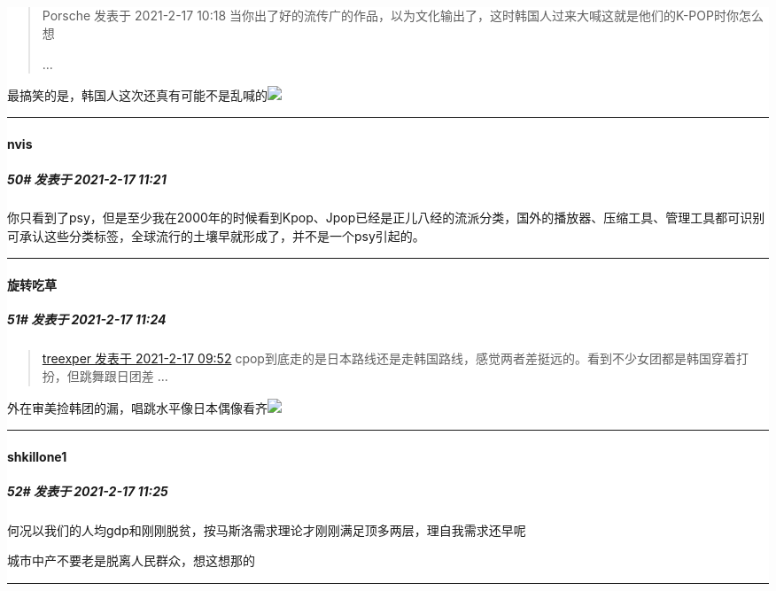 

<blockquote>Porsche 发表于 2021-2-17 10:18
当你出了好的流传广的作品，以为文化输出了，这时韩国人过来大喊这就是他们的K-POP时你怎么想

 ...</blockquote>
最搞笑的是，韩国人这次还真有可能不是乱喊的<img src="https://static.saraba1st.com/image/smiley/face2017/067.png" referrerpolicy="no-referrer">







*****

####  nvis  
##### 50#       发表于 2021-2-17 11:21




你只看到了psy，但是至少我在2000年的时候看到Kpop、Jpop已经是正儿八经的流派分类，国外的播放器、压缩工具、管理工具都可识别可承认这些分类标签，全球流行的土壤早就形成了，并不是一个psy引起的。







*****

####  旋转吃草  
##### 51#       发表于 2021-2-17 11:24



<blockquote><a href="httphttps://bbs.saraba1st.com/2b/forum.php?mod=redirect&amp;goto=findpost&amp;pid=50352008&amp;ptid=1988132" target="_blank">treexper 发表于 2021-2-17 09:52</a>
cpop到底走的是日本路线还是走韩国路线，感觉两者差挺远的。看到不少女团都是韩国穿着打扮，但跳舞跟日团差 ...</blockquote>
外在审美捡韩团的漏，唱跳水平像日本偶像看齐<img src="https://static.saraba1st.com/image/smiley/face2017/067.png" referrerpolicy="no-referrer">







*****

####  shkillone1  
##### 52#       发表于 2021-2-17 11:25




何况以我们的人均gdp和刚刚脱贫，按马斯洛需求理论才刚刚满足顶多两层，理自我需求还早呢

城市中产不要老是脱离人民群众，想这想那的







*****

